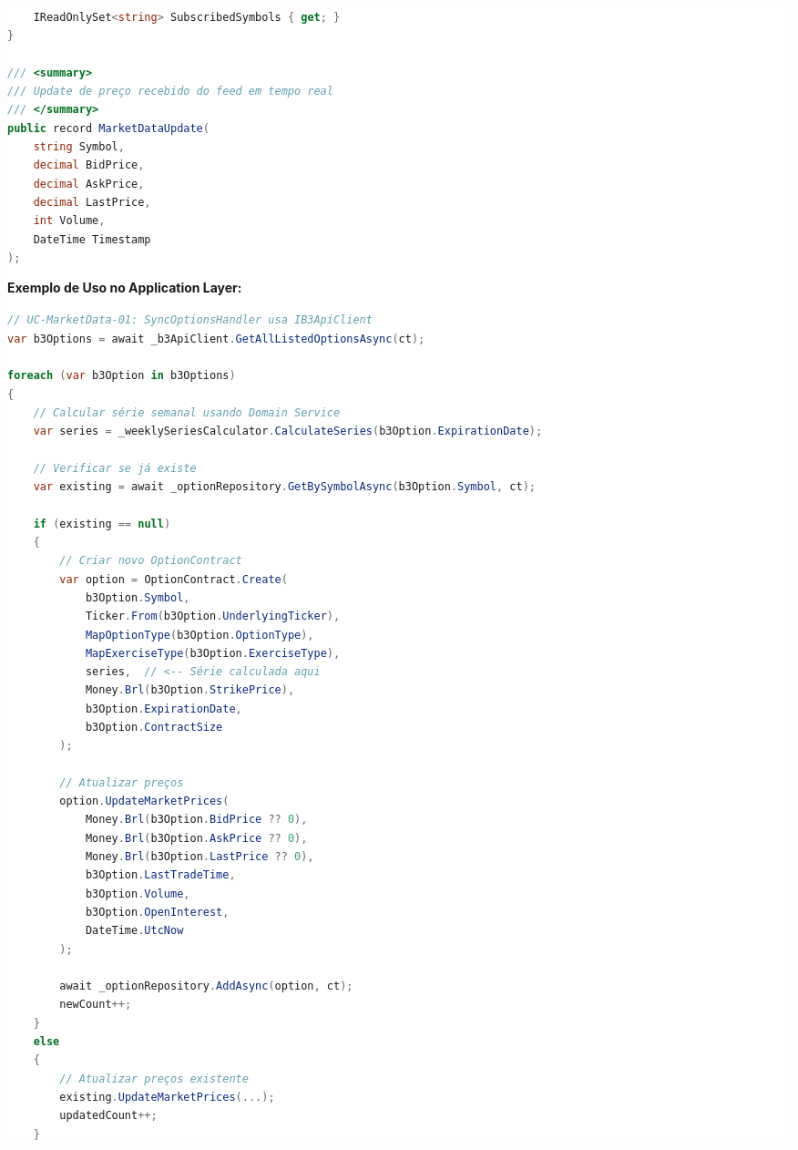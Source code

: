 ```csharp
    IReadOnlySet<string> SubscribedSymbols { get; }
}

/// <summary>
/// Update de preço recebido do feed em tempo real
/// </summary>
public record MarketDataUpdate(
    string Symbol,
    decimal BidPrice,
    decimal AskPrice,
    decimal LastPrice,
    int Volume,
    DateTime Timestamp
);
```

**Exemplo de Uso no Application Layer:**

```csharp
// UC-MarketData-01: SyncOptionsHandler usa IB3ApiClient
var b3Options = await _b3ApiClient.GetAllListedOptionsAsync(ct);

foreach (var b3Option in b3Options)
{
    // Calcular série semanal usando Domain Service
    var series = _weeklySeriesCalculator.CalculateSeries(b3Option.ExpirationDate);

    // Verificar se já existe
    var existing = await _optionRepository.GetBySymbolAsync(b3Option.Symbol, ct);

    if (existing == null)
    {
        // Criar novo OptionContract
        var option = OptionContract.Create(
            b3Option.Symbol,
            Ticker.From(b3Option.UnderlyingTicker),
            MapOptionType(b3Option.OptionType),
            MapExerciseType(b3Option.ExerciseType),
            series,  // <-- Série calculada aqui
            Money.Brl(b3Option.StrikePrice),
            b3Option.ExpirationDate,
            b3Option.ContractSize
        );

        // Atualizar preços
        option.UpdateMarketPrices(
            Money.Brl(b3Option.BidPrice ?? 0),
            Money.Brl(b3Option.AskPrice ?? 0),
            Money.Brl(b3Option.LastPrice ?? 0),
            b3Option.LastTradeTime,
            b3Option.Volume,
            b3Option.OpenInterest,
            DateTime.UtcNow
        );

        await _optionRepository.AddAsync(option, ct);
        newCount++;
    }
    else
    {
        // Atualizar preços existente
        existing.UpdateMarketPrices(...);
        updatedCount++;
    }
```